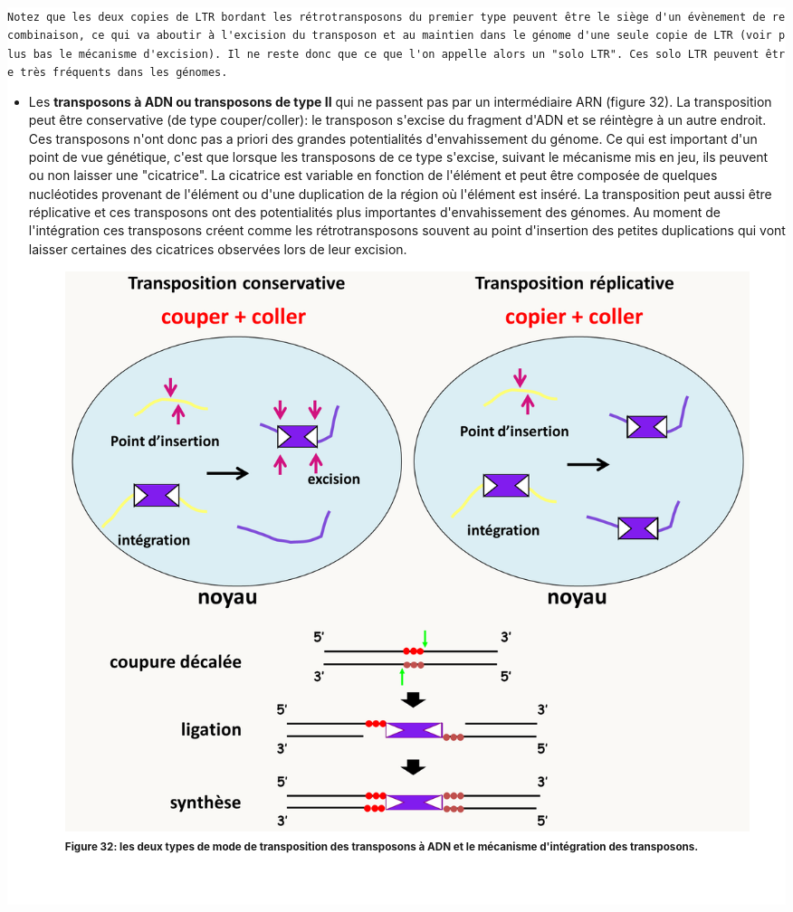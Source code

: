 	Notez que les deux copies de LTR bordant les rétrotransposons du premier type peuvent être le siège d'un évènement de recombinaison, ce qui va aboutir à l'excision du transposon et au maintien dans le génome d'une seule copie de LTR (voir plus bas le mécanisme d'excision). Il ne reste donc que ce que l'on appelle alors un "solo LTR". Ces solo LTR peuvent être très fréquents dans les génomes.

- Les **transposons à ADN ou transposons de type II** qui ne passent pas par un intermédiaire ARN (figure 32).  La transposition peut être conservative (de type couper/coller): le transposon s'excise du fragment d'ADN et se réintègre à un autre endroit. Ces transposons n'ont donc pas a priori des grandes potentialités d'envahissement du génome. Ce qui est important d'un point de vue génétique, c'est que lorsque les transposons de ce type s'excise, suivant le mécanisme mis en jeu, ils peuvent ou non laisser une "cicatrice". La cicatrice est variable en fonction de l'élément et peut être composée de quelques nucléotides provenant de l'élément ou d'une duplication de la région où l'élément est inséré. La transposition peut aussi être réplicative et ces transposons ont des potentialités plus importantes d'envahissement des génomes. Au moment de l'intégration ces transposons créent comme les rétrotransposons souvent au point d'insertion des petites duplications qui vont laisser certaines des cicatrices observées lors de leur excision.

  <figure><img src="img/image032.png"><figcaption><small><strong>Figure 32: les deux types de mode de transposition des transposons à ADN et le mécanisme d'intégration des transposons. </strong></small></figcaption></figure><br><br>
